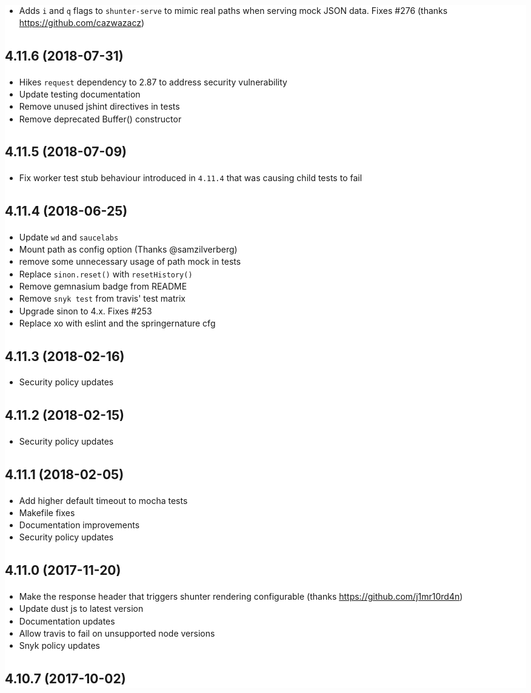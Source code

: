 * Adds `i` and `q` flags to `shunter-serve` to mimic real paths when serving mock JSON data. Fixes #276 (thanks https://github.com/cazwazacz)

## 4.11.6 (2018-07-31)

* Hikes `request` dependency to 2.87 to address security vulnerability
* Update testing documentation
* Remove unused jshint directives in tests
* Remove deprecated Buffer() constructor

## 4.11.5 (2018-07-09)

* Fix worker test stub behaviour introduced in `4.11.4` that was causing child tests to fail

## 4.11.4 (2018-06-25)

* Update `wd` and `saucelabs`
* Mount path as config option (Thanks @samzilverberg)
* remove some unnecessary usage of path mock in tests
* Replace `sinon.reset()` with `resetHistory()`
* Remove gemnasium badge from README
* Remove `snyk test` from travis' test matrix
* Upgrade sinon to 4.x. Fixes #253
* Replace xo with eslint and the springernature cfg

## 4.11.3 (2018-02-16)

* Security policy updates

## 4.11.2 (2018-02-15)

* Security policy updates

## 4.11.1 (2018-02-05)

* Add higher default timeout to mocha tests
* Makefile fixes
* Documentation improvements
* Security policy updates

## 4.11.0 (2017-11-20)

* Make the response header that triggers shunter rendering configurable (thanks https://github.com/j1mr10rd4n)
* Update dust js to latest version
* Documentation updates
* Allow travis to fail on unsupported node versions
* Snyk policy updates

## 4.10.7 (2017-10-02)
